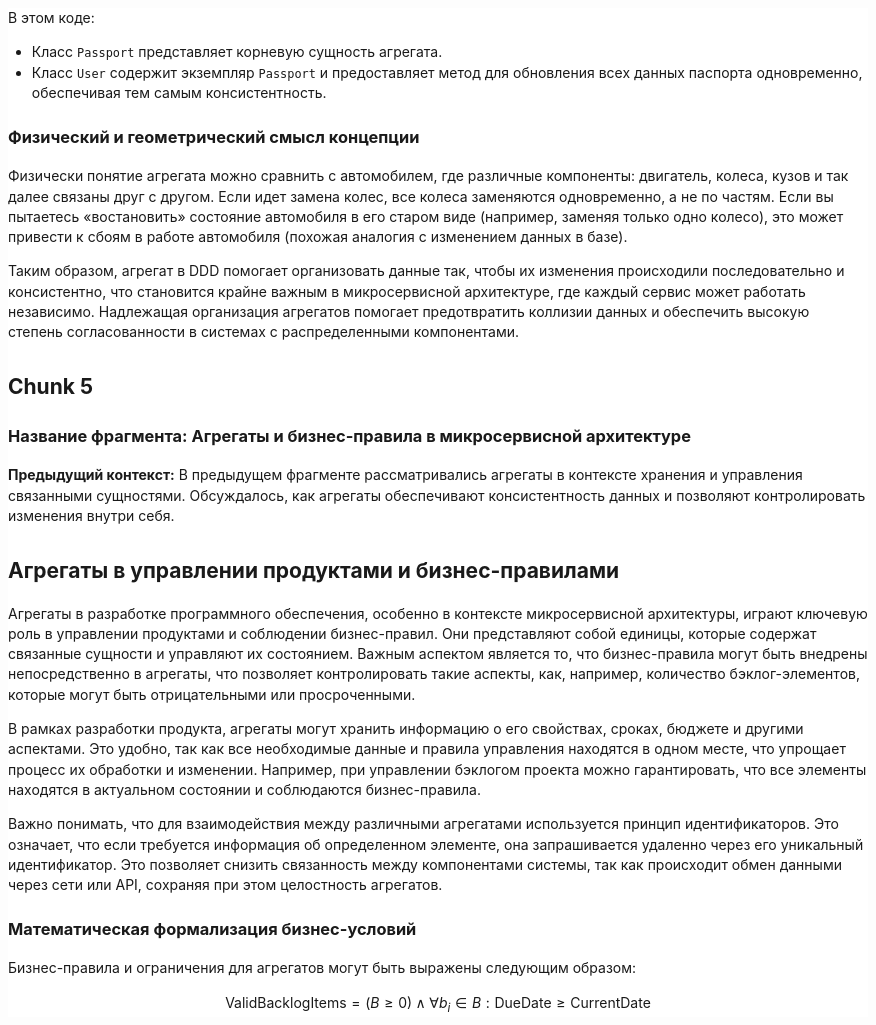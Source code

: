 В этом коде:
- Класс `Passport` представляет корневую сущность агрегата.
- Класс `User` содержит экземпляр `Passport` и предоставляет метод для обновления всех данных паспорта одновременно, обеспечивая тем самым консистентность.

### **Физический и геометрический смысл концепции**

Физически понятие агрегата можно сравнить с автомобилем, где различные компоненты: двигатель, колеса, кузов и так далее связаны друг с другом. Если идет замена колес, все колеса заменяются одновременно, а не по частям. Если вы пытаетесь «востановить» состояние автомобиля в его старом виде (например, заменяя только одно колесо), это может привести к сбоям в работе автомобиля (похожая аналогия с изменением данных в базе).

Таким образом, агрегат в DDD помогает организовать данные так, чтобы их изменения происходили последовательно и консистентно, что становится крайне важным в микросервисной архитектуре, где каждый сервис может работать независимо. Надлежащая организация агрегатов помогает предотвратить коллизии данных и обеспечить высокую степень согласованности в системах с распределенными компонентами.

## Chunk 5
### **Название фрагмента: Агрегаты и бизнес-правила в микросервисной архитектуре**

**Предыдущий контекст:** В предыдущем фрагменте рассматривались агрегаты в контексте хранения и управления связанными сущностями. Обсуждалось, как агрегаты обеспечивают консистентность данных и позволяют контролировать изменения внутри себя.

## **Агрегаты в управлении продуктами и бизнес-правилами**

Агрегаты в разработке программного обеспечения, особенно в контексте микросервисной архитектуры, играют ключевую роль в управлении продуктами и соблюдении бизнес-правил. Они представляют собой единицы, которые содержат связанные сущности и управляют их состоянием. Важным аспектом является то, что бизнес-правила могут быть внедрены непосредственно в агрегаты, что позволяет контролировать такие аспекты, как, например, количество бэклог-элементов, которые могут быть отрицательными или просроченными.

В рамках разработки продукта, агрегаты могут хранить информацию о его свойствах, сроках, бюджете и другими аспектами. Это удобно, так как все необходимые данные и правила управления находятся в одном месте, что упрощает процесс их обработки и изменении. Например, при управлении бэклогом проекта можно гарантировать, что все элементы находятся в актуальном состоянии и соблюдаются бизнес-правила.

Важно понимать, что для взаимодействия между различными агрегатами используется принцип идентификаторов. Это означает, что если требуется информация об определенном элементе, она запрашивается удаленно через его уникальный идентификатор. Это позволяет снизить связанность между компонентами системы, так как происходит обмен данными через сети или API, сохраняя при этом целостность агрегатов.

### **Математическая формализация бизнес-условий**

Бизнес-правила и ограничения для агрегатов могут быть выражены следующим образом:

```math
\text{ValidBacklogItems} = (B \geq 0) \land \forall b_i \in B: \text{DueDate} \geq \text{CurrentDate}
```
